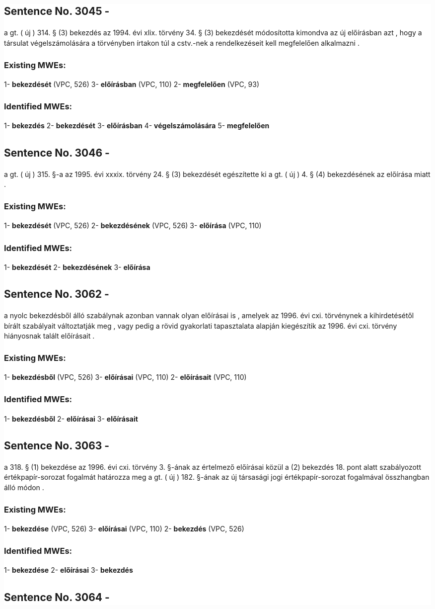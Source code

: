 ## Sentence No. 3045 - 
a gt. ( új ) 314. § (3) bekezdés az 1994. évi xlix. törvény 34. § (3) bekezdését módosította kimondva az új előírásban azt , hogy a társulat végelszámolására a törvényben írtakon túl a cstv.-nek a rendelkezéseit kell megfelelően alkalmazni . 
### Existing MWEs: 
1- **bekezdését** (VPC, 526)
3- **előírásban** (VPC, 110)
2- **megfelelően** (VPC, 93)
### Identified MWEs: 
1- **bekezdés** 
2- **bekezdését** 
3- **előírásban** 
4- **végelszámolására** 
5- **megfelelően** 
## Sentence No. 3046 - 
a gt. ( új ) 315. §-a az 1995. évi xxxix. törvény 24. § (3) bekezdését egészítette ki a gt. ( új ) 4. § (4) bekezdésének az előírása miatt . 
### Existing MWEs: 
1- **bekezdését** (VPC, 526)
2- **bekezdésének** (VPC, 526)
3- **előírása** (VPC, 110)
### Identified MWEs: 
1- **bekezdését** 
2- **bekezdésének** 
3- **előírása** 
## Sentence No. 3062 - 
a nyolc bekezdésből álló szabálynak azonban vannak olyan előírásai is , amelyek az 1996. évi cxi. törvénynek a kihirdetésétől bírált szabályait változtatják meg , vagy pedig a rövid gyakorlati tapasztalata alapján kiegészítik az 1996. évi cxi. törvény hiányosnak talált előírásait . 
### Existing MWEs: 
1- **bekezdésből** (VPC, 526)
3- **előírásai** (VPC, 110)
2- **előírásait** (VPC, 110)
### Identified MWEs: 
1- **bekezdésből** 
2- **előírásai** 
3- **előírásait** 
## Sentence No. 3063 - 
a 318. § (1) bekezdése az 1996. évi cxi. törvény 3. §-ának az értelmező előírásai közül a (2) bekezdés 18. pont alatt szabályozott értékpapír-sorozat fogalmát határozza meg a gt. ( új ) 182. §-ának az új társasági jogi értékpapír-sorozat fogalmával összhangban álló módon . 
### Existing MWEs: 
1- **bekezdése** (VPC, 526)
3- **előírásai** (VPC, 110)
2- **bekezdés** (VPC, 526)
### Identified MWEs: 
1- **bekezdése** 
2- **előírásai** 
3- **bekezdés** 
## Sentence No. 3064 - 